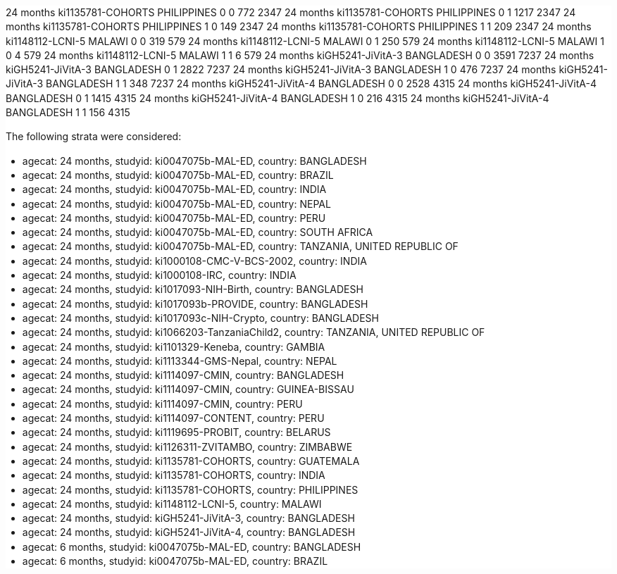 24 months   ki1135781-COHORTS          PHILIPPINES                    0               0      772    2347
24 months   ki1135781-COHORTS          PHILIPPINES                    0               1     1217    2347
24 months   ki1135781-COHORTS          PHILIPPINES                    1               0      149    2347
24 months   ki1135781-COHORTS          PHILIPPINES                    1               1      209    2347
24 months   ki1148112-LCNI-5           MALAWI                         0               0      319     579
24 months   ki1148112-LCNI-5           MALAWI                         0               1      250     579
24 months   ki1148112-LCNI-5           MALAWI                         1               0        4     579
24 months   ki1148112-LCNI-5           MALAWI                         1               1        6     579
24 months   kiGH5241-JiVitA-3          BANGLADESH                     0               0     3591    7237
24 months   kiGH5241-JiVitA-3          BANGLADESH                     0               1     2822    7237
24 months   kiGH5241-JiVitA-3          BANGLADESH                     1               0      476    7237
24 months   kiGH5241-JiVitA-3          BANGLADESH                     1               1      348    7237
24 months   kiGH5241-JiVitA-4          BANGLADESH                     0               0     2528    4315
24 months   kiGH5241-JiVitA-4          BANGLADESH                     0               1     1415    4315
24 months   kiGH5241-JiVitA-4          BANGLADESH                     1               0      216    4315
24 months   kiGH5241-JiVitA-4          BANGLADESH                     1               1      156    4315


The following strata were considered:

* agecat: 24 months, studyid: ki0047075b-MAL-ED, country: BANGLADESH
* agecat: 24 months, studyid: ki0047075b-MAL-ED, country: BRAZIL
* agecat: 24 months, studyid: ki0047075b-MAL-ED, country: INDIA
* agecat: 24 months, studyid: ki0047075b-MAL-ED, country: NEPAL
* agecat: 24 months, studyid: ki0047075b-MAL-ED, country: PERU
* agecat: 24 months, studyid: ki0047075b-MAL-ED, country: SOUTH AFRICA
* agecat: 24 months, studyid: ki0047075b-MAL-ED, country: TANZANIA, UNITED REPUBLIC OF
* agecat: 24 months, studyid: ki1000108-CMC-V-BCS-2002, country: INDIA
* agecat: 24 months, studyid: ki1000108-IRC, country: INDIA
* agecat: 24 months, studyid: ki1017093-NIH-Birth, country: BANGLADESH
* agecat: 24 months, studyid: ki1017093b-PROVIDE, country: BANGLADESH
* agecat: 24 months, studyid: ki1017093c-NIH-Crypto, country: BANGLADESH
* agecat: 24 months, studyid: ki1066203-TanzaniaChild2, country: TANZANIA, UNITED REPUBLIC OF
* agecat: 24 months, studyid: ki1101329-Keneba, country: GAMBIA
* agecat: 24 months, studyid: ki1113344-GMS-Nepal, country: NEPAL
* agecat: 24 months, studyid: ki1114097-CMIN, country: BANGLADESH
* agecat: 24 months, studyid: ki1114097-CMIN, country: GUINEA-BISSAU
* agecat: 24 months, studyid: ki1114097-CMIN, country: PERU
* agecat: 24 months, studyid: ki1114097-CONTENT, country: PERU
* agecat: 24 months, studyid: ki1119695-PROBIT, country: BELARUS
* agecat: 24 months, studyid: ki1126311-ZVITAMBO, country: ZIMBABWE
* agecat: 24 months, studyid: ki1135781-COHORTS, country: GUATEMALA
* agecat: 24 months, studyid: ki1135781-COHORTS, country: INDIA
* agecat: 24 months, studyid: ki1135781-COHORTS, country: PHILIPPINES
* agecat: 24 months, studyid: ki1148112-LCNI-5, country: MALAWI
* agecat: 24 months, studyid: kiGH5241-JiVitA-3, country: BANGLADESH
* agecat: 24 months, studyid: kiGH5241-JiVitA-4, country: BANGLADESH
* agecat: 6 months, studyid: ki0047075b-MAL-ED, country: BANGLADESH
* agecat: 6 months, studyid: ki0047075b-MAL-ED, country: BRAZIL